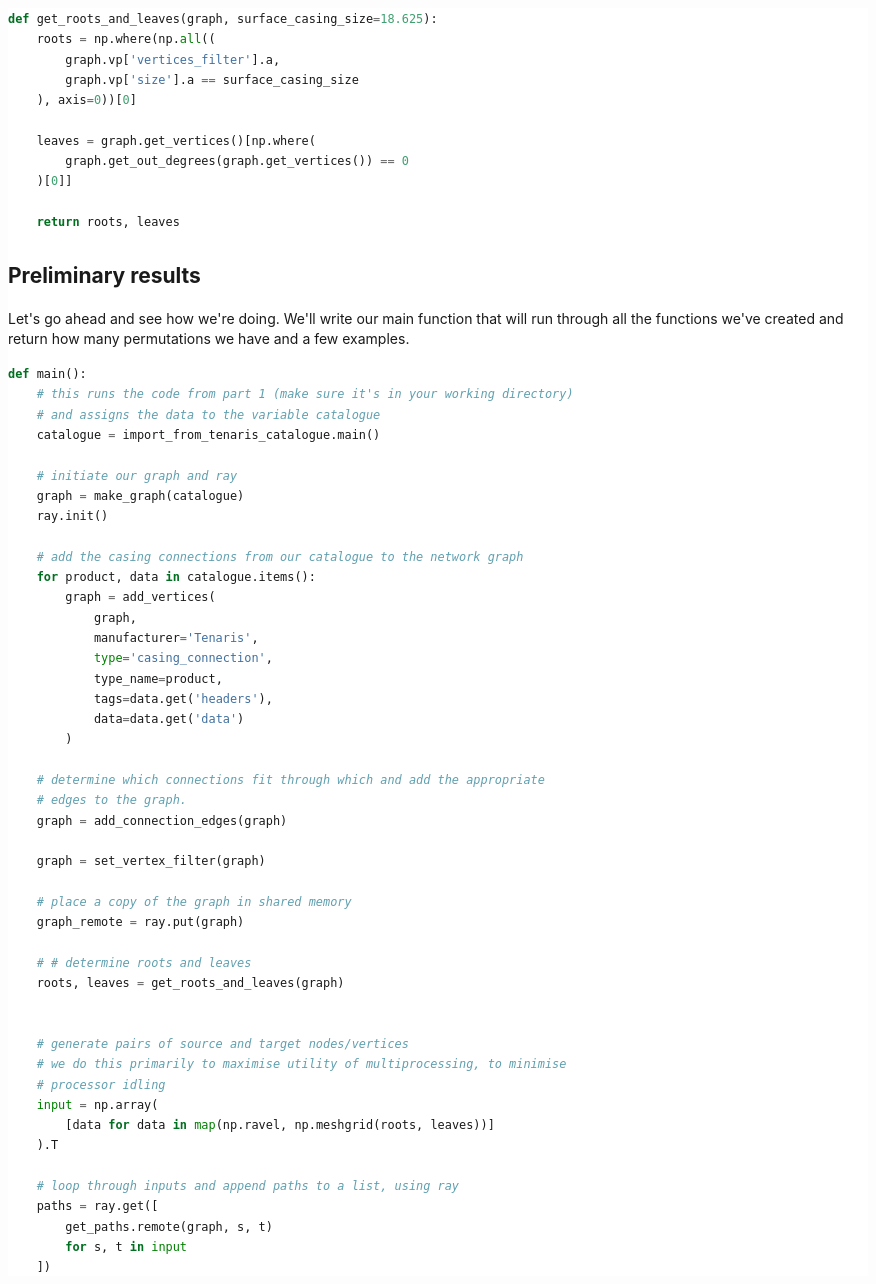 ```python
def get_roots_and_leaves(graph, surface_casing_size=18.625):
    roots = np.where(np.all((
        graph.vp['vertices_filter'].a,
        graph.vp['size'].a == surface_casing_size
    ), axis=0))[0]

    leaves = graph.get_vertices()[np.where(
        graph.get_out_degrees(graph.get_vertices()) == 0
    )[0]]

    return roots, leaves
```
## Preliminary results
Let's go ahead and see how we're doing. We'll write our main function that will run through all the functions we've created and return how many permutations we have and a few examples.

```python
def main():
    # this runs the code from part 1 (make sure it's in your working directory)
    # and assigns the data to the variable catalogue
    catalogue = import_from_tenaris_catalogue.main()

    # initiate our graph and ray
    graph = make_graph(catalogue)
    ray.init()

    # add the casing connections from our catalogue to the network graph
    for product, data in catalogue.items():
        graph = add_vertices(
            graph,
            manufacturer='Tenaris',
            type='casing_connection',
            type_name=product,
            tags=data.get('headers'),
            data=data.get('data')
        )
    
    # determine which connections fit through which and add the appropriate
    # edges to the graph.
    graph = add_connection_edges(graph)

    graph = set_vertex_filter(graph)

    # place a copy of the graph in shared memory
    graph_remote = ray.put(graph)

    # # determine roots and leaves
    roots, leaves = get_roots_and_leaves(graph)


    # generate pairs of source and target nodes/vertices
    # we do this primarily to maximise utility of multiprocessing, to minimise
    # processor idling
    input = np.array(
        [data for data in map(np.ravel, np.meshgrid(roots, leaves))]
    ).T

    # loop through inputs and append paths to a list, using ray
    paths = ray.get([
        get_paths.remote(graph, s, t)
        for s, t in input
    ])
```

[networkx]: https://networkx.org/
[ray]: https://ray.io/
[graph-tool]: https://graph-tool.skewed.de/
[conda]: https://docs.conda.io/en/latest/
